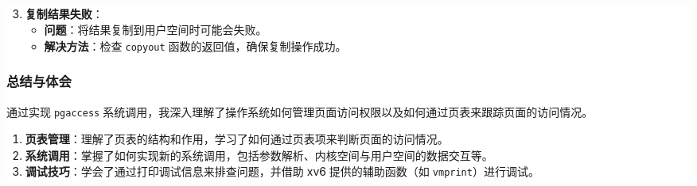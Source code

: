 3. **复制结果失败**：
   - **问题**：将结果复制到用户空间时可能会失败。
   - **解决方法**：检查 `copyout` 函数的返回值，确保复制操作成功。

### 总结与体会

通过实现 `pgaccess` 系统调用，我深入理解了操作系统如何管理页面访问权限以及如何通过页表来跟踪页面的访问情况。

1. **页表管理**：理解了页表的结构和作用，学习了如何通过页表项来判断页面的访问情况。
2. **系统调用**：掌握了如何实现新的系统调用，包括参数解析、内核空间与用户空间的数据交互等。
3. **调试技巧**：学会了通过打印调试信息来排查问题，并借助 xv6 提供的辅助函数（如 `vmprint`）进行调试。

